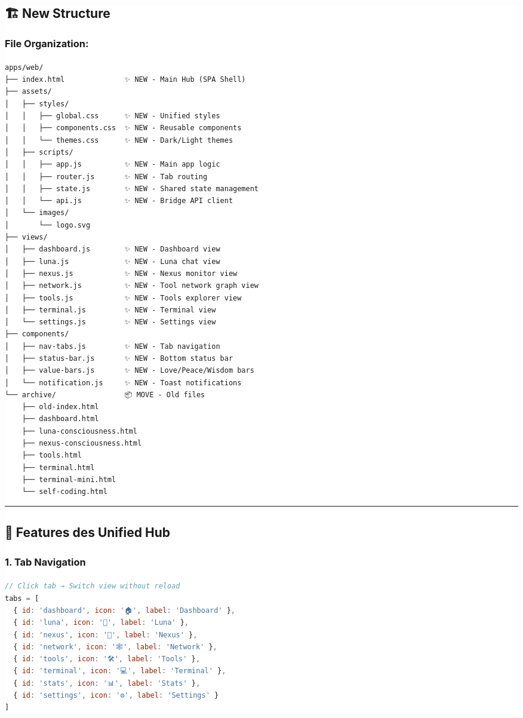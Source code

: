 
## 🏗️ New Structure

### **File Organization:**

```
apps/web/
├── index.html              ✨ NEW - Main Hub (SPA Shell)
├── assets/
│   ├── styles/
│   │   ├── global.css      ✨ NEW - Unified styles
│   │   ├── components.css  ✨ NEW - Reusable components
│   │   └── themes.css      ✨ NEW - Dark/Light themes
│   ├── scripts/
│   │   ├── app.js          ✨ NEW - Main app logic
│   │   ├── router.js       ✨ NEW - Tab routing
│   │   ├── state.js        ✨ NEW - Shared state management
│   │   └── api.js          ✨ NEW - Bridge API client
│   └── images/
│       └── logo.svg
├── views/
│   ├── dashboard.js        ✨ NEW - Dashboard view
│   ├── luna.js             ✨ NEW - Luna chat view
│   ├── nexus.js            ✨ NEW - Nexus monitor view
│   ├── network.js          ✨ NEW - Tool network graph view
│   ├── tools.js            ✨ NEW - Tools explorer view
│   ├── terminal.js         ✨ NEW - Terminal view
│   └── settings.js         ✨ NEW - Settings view
├── components/
│   ├── nav-tabs.js         ✨ NEW - Tab navigation
│   ├── status-bar.js       ✨ NEW - Bottom status bar
│   ├── value-bars.js       ✨ NEW - Love/Peace/Wisdom bars
│   └── notification.js     ✨ NEW - Toast notifications
└── archive/                📦 MOVE - Old files
    ├── old-index.html
    ├── dashboard.html
    ├── luna-consciousness.html
    ├── nexus-consciousness.html
    ├── tools.html
    ├── terminal.html
    ├── terminal-mini.html
    └── self-coding.html
```

---

## 🎯 Features des Unified Hub

### **1. Tab Navigation**
```javascript
// Click tab → Switch view without reload
tabs = [
  { id: 'dashboard', icon: '🏠', label: 'Dashboard' },
  { id: 'luna', icon: '💬', label: 'Luna' },
  { id: 'nexus', icon: '🧠', label: 'Nexus' },
  { id: 'network', icon: '🕸️', label: 'Network' },
  { id: 'tools', icon: '🛠️', label: 'Tools' },
  { id: 'terminal', icon: '💻', label: 'Terminal' },
  { id: 'stats', icon: '📊', label: 'Stats' },
  { id: 'settings', icon: '⚙️', label: 'Settings' }
]
```
